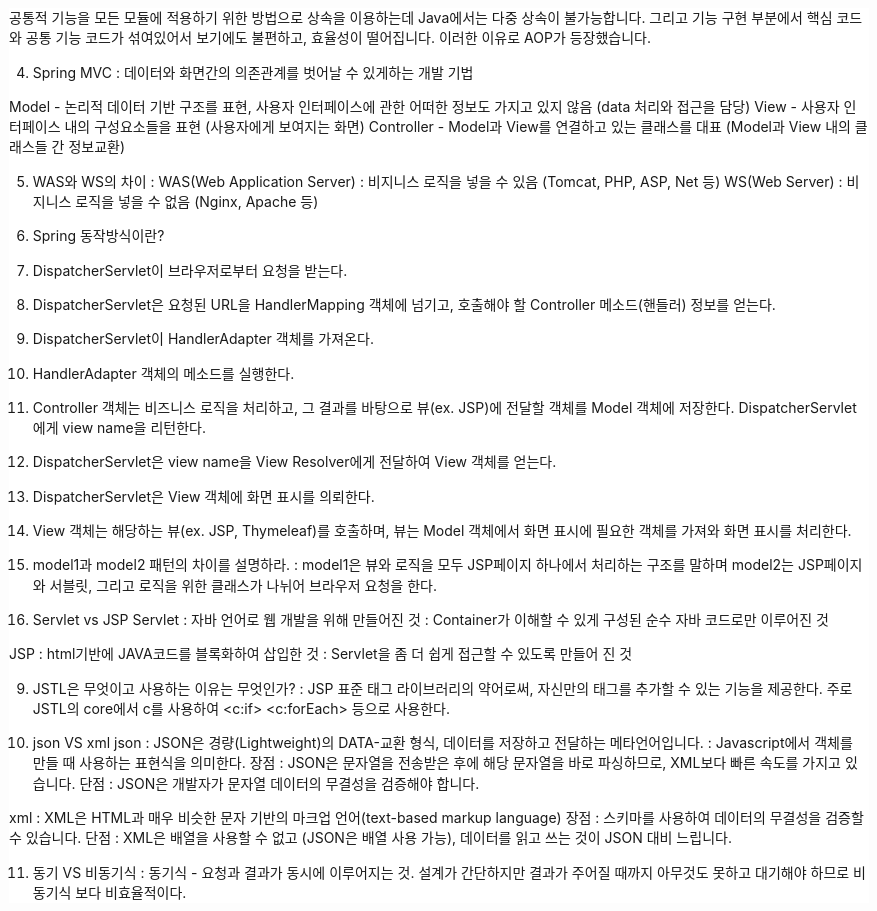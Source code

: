 공통적 기능을 모든 모듈에 적용하기 위한 방법으로 상속을 이용하는데 Java에서는 다중 상속이 불가능합니다. 그리고 기능 구현 부분에서 핵심 코드와 공통 기능 코드가 섞여있어서 보기에도 불편하고, 효율성이 떨어집니다. 이러한 이유로 AOP가 등장했습니다.

4. Spring MVC
: 데이터와 화면간의 의존관계를 벗어날 수 있게하는 개발 기법

Model - 논리적 데이터 기반 구조를 표현, 사용자 인터페이스에 관한 어떠한 정보도 가지고 있지 않음 (data 처리와 접근을 담당)
View - 사용자 인터페이스 내의 구성요소들을 표현 (사용자에게 보여지는 화면)
Controller - Model과 View를 연결하고 있는 클래스를 대표 (Model과 View 내의 클래스들 간 정보교환)

5. WAS와 WS의 차이
: WAS(Web Application Server) : 비지니스 로직을 넣을 수 있음 (Tomcat, PHP, ASP, Net 등)
WS(Web Server) : 비지니스 로직을 넣을 수 없음 (Nginx, Apache 등)

6. Spring 동작방식이란?
1. DispatcherServlet이 브라우저로부터 요청을 받는다.
2. DispatcherServlet은 요청된 URL을 HandlerMapping 객체에 넘기고,
호출해야 할 Controller 메소드(핸들러) 정보를 얻는다. 
3. DispatcherServlet이 HandlerAdapter 객체를 가져온다. 
4. HandlerAdapter 객체의 메소드를 실행한다.  
5. Controller 객체는 비즈니스 로직을 처리하고, 그 결과를 바탕으로 뷰(ex. JSP)에 전달할 객체를 Model 객체에 저장한다. DispatcherServlet에게 view name을 리턴한다.
6. DispatcherServlet은 view name을 View Resolver에게 전달하여 View 객체를 얻는다.
7. DispatcherServlet은 View 객체에 화면 표시를 의뢰한다.
8. View 객체는 해당하는 뷰(ex. JSP, Thymeleaf)를 호출하며, 뷰는 Model 객체에서 화면 표시에 필요한 객체를 가져와 화면 표시를 처리한다.

7. model1과 model2 패턴의 차이를 설명하라.
: model1은 뷰와 로직을 모두 JSP페이지 하나에서 처리하는 구조를 말하며
model2는 JSP페이지와 서블릿, 그리고 로직을 위한 클래스가 나뉘어 브라우저 요청을 한다.

8. Servlet vs JSP
Servlet
: 자바 언어로 웹 개발을 위해 만들어진 것
: Container가 이해할 수 있게 구성된 순수 자바 코드로만 이루어진 것

JSP
: html기반에 JAVA코드를 블록화하여 삽입한 것
: Servlet을 좀 더 쉽게 접근할 수 있도록 만들어 진 것

9. JSTL은 무엇이고 사용하는 이유는 무엇인가?
: JSP 표준 태그 라이브러리의 약어로써, 자신만의 태그를 추가할 수 있는 기능을 제공한다.
주로 JSTL의 core에서 c를 사용하여 <c:if> <c:forEach> 등으로 사용한다.

10. json VS xml
json
: JSON은 경량(Lightweight)의 DATA-교환 형식, 데이터를 저장하고 전달하는 메타언어입니다.
: Javascript에서 객체를 만들 때 사용하는 표현식을 의미한다.
장점 : JSON은 문자열을 전송받은 후에 해당 문자열을 바로 파싱하므로, XML보다 빠른 속도를 가지고 있습니다.
단점 : JSON은 개발자가 문자열 데이터의 무결성을 검증해야 합니다.

xml
: XML은 HTML과 매우 비슷한 문자 기반의 마크업 언어(text-based markup language)
장점 : 스키마를 사용하여 데이터의 무결성을 검증할 수 있습니다.
단점 : XML은 배열을 사용할 수 없고 (JSON은 배열 사용 가능), 데이터를 읽고 쓰는 것이 JSON 대비 느립니다.

11. 동기 VS 비동기식
: 동기식 - 요청과 결과가 동시에 이루어지는 것. 설계가 간단하지만 결과가 주어질 때까지 아무것도 못하고 대기해야 하므로 비동기식 보다 비효율적이다.
